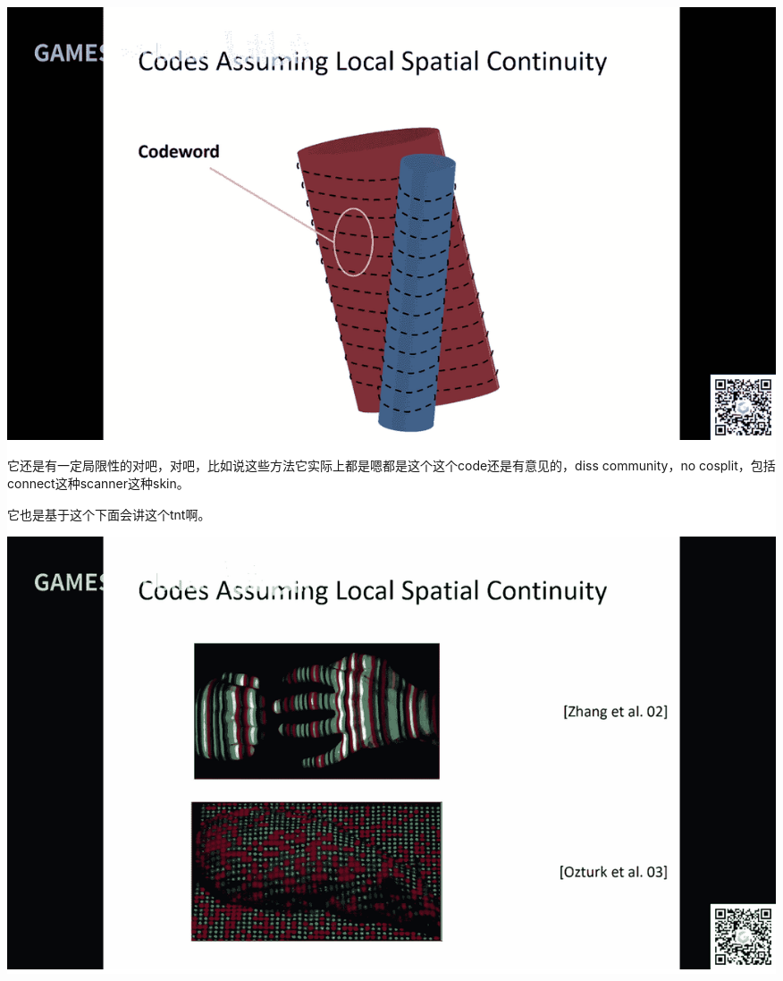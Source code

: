 ![](img/de41558ad79774739b995a77d8d00aaa_29.png)

它还是有一定局限性的对吧，对吧，比如说这些方法它实际上都是嗯都是这个这个code还是有意见的，diss community，no cosplit，包括connect这种scanner这种skin。

它也是基于这个下面会讲这个tnt啊。

![](img/de41558ad79774739b995a77d8d00aaa_31.png)
